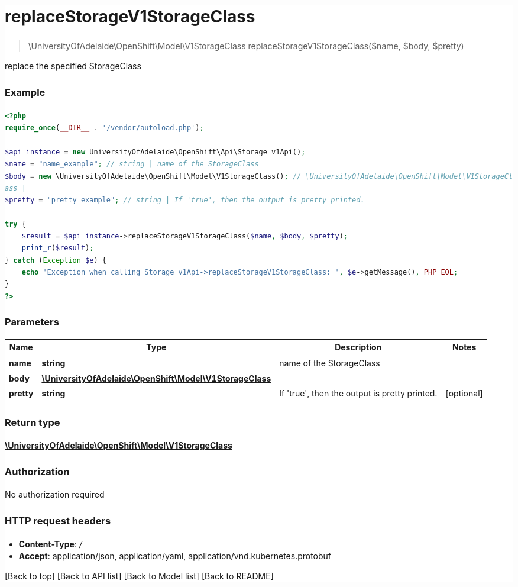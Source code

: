 # **replaceStorageV1StorageClass**
> \UniversityOfAdelaide\OpenShift\Model\V1StorageClass replaceStorageV1StorageClass($name, $body, $pretty)



replace the specified StorageClass

### Example
```php
<?php
require_once(__DIR__ . '/vendor/autoload.php');

$api_instance = new UniversityOfAdelaide\OpenShift\Api\Storage_v1Api();
$name = "name_example"; // string | name of the StorageClass
$body = new \UniversityOfAdelaide\OpenShift\Model\V1StorageClass(); // \UniversityOfAdelaide\OpenShift\Model\V1StorageClass | 
$pretty = "pretty_example"; // string | If 'true', then the output is pretty printed.

try {
    $result = $api_instance->replaceStorageV1StorageClass($name, $body, $pretty);
    print_r($result);
} catch (Exception $e) {
    echo 'Exception when calling Storage_v1Api->replaceStorageV1StorageClass: ', $e->getMessage(), PHP_EOL;
}
?>
```

### Parameters

Name | Type | Description  | Notes
------------- | ------------- | ------------- | -------------
 **name** | **string**| name of the StorageClass |
 **body** | [**\UniversityOfAdelaide\OpenShift\Model\V1StorageClass**](../Model/\UniversityOfAdelaide\OpenShift\Model\V1StorageClass.md)|  |
 **pretty** | **string**| If &#39;true&#39;, then the output is pretty printed. | [optional]

### Return type

[**\UniversityOfAdelaide\OpenShift\Model\V1StorageClass**](../Model/V1StorageClass.md)

### Authorization

No authorization required

### HTTP request headers

 - **Content-Type**: */*
 - **Accept**: application/json, application/yaml, application/vnd.kubernetes.protobuf

[[Back to top]](#) [[Back to API list]](../../README.md#documentation-for-api-endpoints) [[Back to Model list]](../../README.md#documentation-for-models) [[Back to README]](../../README.md)
